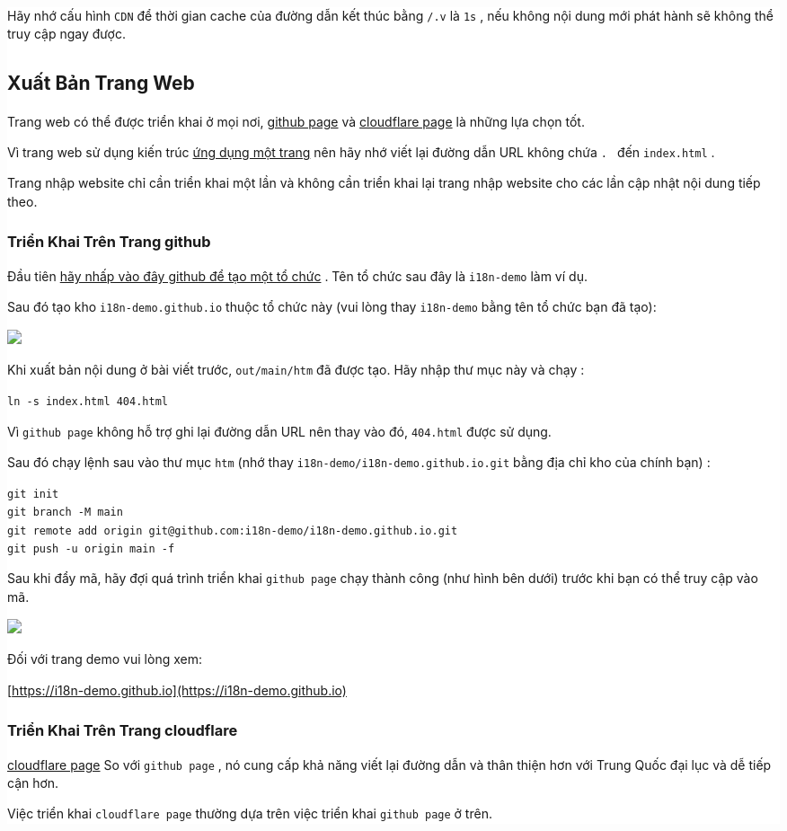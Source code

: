 Hãy nhớ cấu hình `CDN` để thời gian cache của đường dẫn kết thúc bằng `/.v` là `1s` , nếu không nội dung mới phát hành sẽ không thể truy cập ngay được.

## Xuất Bản Trang Web

Trang web có thể được triển khai ở mọi nơi, [github page](https://pages.github.com) và [cloudflare page](https://pages.cloudflare.com) là những lựa chọn tốt.

Vì trang web sử dụng kiến trúc [ứng dụng một trang](https://developer.mozilla.org/docs/Glossary/SPA) nên hãy nhớ viết lại đường dẫn URL không chứa `. ` đến `index.html` .

Trang nhập website chỉ cần triển khai một lần và không cần triển khai lại trang nhập website cho các lần cập nhật nội dung tiếp theo.

### Triển Khai Trên Trang github

Đầu tiên [hãy nhấp vào đây github để tạo một tổ chức](https://github.com/account/organizations/new?plan=free) . Tên tổ chức sau đây là `i18n-demo` làm ví dụ.

Sau đó tạo kho `i18n-demo.github.io` thuộc tổ chức này (vui lòng thay `i18n-demo` bằng tên tổ chức bạn đã tạo):

![](https://p.3ti.site/1721098657.avif)

Khi xuất bản nội dung ở bài viết trước, `out/main/htm` đã được tạo. Hãy nhập thư mục này và chạy :

```
ln -s index.html 404.html
```


Vì `github page` không hỗ trợ ghi lại đường dẫn URL nên thay vào đó, `404.html` được sử dụng.

Sau đó chạy lệnh sau vào thư mục `htm` (nhớ thay `i18n-demo/i18n-demo.github.io.git` bằng địa chỉ kho của chính bạn) :

```
git init
git branch -M main
git remote add origin git@github.com:i18n-demo/i18n-demo.github.io.git
git push -u origin main -f
```

Sau khi đẩy mã, hãy đợi quá trình triển khai `github page` chạy thành công (như hình bên dưới) trước khi bạn có thể truy cập vào mã.

<img src="//p.3ti.site/1721116586.avif" width="350px">

Đối với trang demo vui lòng xem:

[https://i18n-demo.github.io](https://i18n-demo.github.io)

### Triển Khai Trên Trang cloudflare

[cloudflare page](//pages.cloudflare.com) So với `github page` , nó cung cấp khả năng viết lại đường dẫn và thân thiện hơn với Trung Quốc đại lục và dễ tiếp cận hơn.

Việc triển khai `cloudflare page` thường dựa trên việc triển khai `github page` ở trên.
